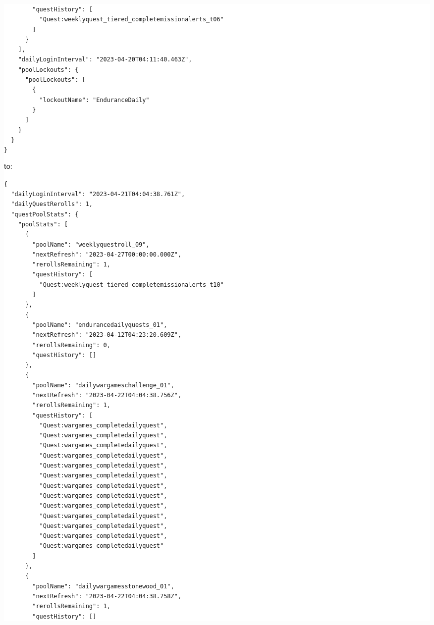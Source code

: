 ```
        "questHistory": [
          "Quest:weeklyquest_tiered_completemissionalerts_t06"
        ]
      }
    ],
    "dailyLoginInterval": "2023-04-20T04:11:40.463Z",
    "poolLockouts": {
      "poolLockouts": [
        {
          "lockoutName": "EnduranceDaily"
        }
      ]
    }
  }
}
```

to:

```
{
  "dailyLoginInterval": "2023-04-21T04:04:38.761Z",
  "dailyQuestRerolls": 1,
  "questPoolStats": {
    "poolStats": [
      {
        "poolName": "weeklyquestroll_09",
        "nextRefresh": "2023-04-27T00:00:00.000Z",
        "rerollsRemaining": 1,
        "questHistory": [
          "Quest:weeklyquest_tiered_completemissionalerts_t10"
        ]
      },
      {
        "poolName": "endurancedailyquests_01",
        "nextRefresh": "2023-04-12T04:23:20.609Z",
        "rerollsRemaining": 0,
        "questHistory": []
      },
      {
        "poolName": "dailywargameschallenge_01",
        "nextRefresh": "2023-04-22T04:04:38.756Z",
        "rerollsRemaining": 1,
        "questHistory": [
          "Quest:wargames_completedailyquest",
          "Quest:wargames_completedailyquest",
          "Quest:wargames_completedailyquest",
          "Quest:wargames_completedailyquest",
          "Quest:wargames_completedailyquest",
          "Quest:wargames_completedailyquest",
          "Quest:wargames_completedailyquest",
          "Quest:wargames_completedailyquest",
          "Quest:wargames_completedailyquest",
          "Quest:wargames_completedailyquest",
          "Quest:wargames_completedailyquest",
          "Quest:wargames_completedailyquest",
          "Quest:wargames_completedailyquest"
        ]
      },
      {
        "poolName": "dailywargamesstonewood_01",
        "nextRefresh": "2023-04-22T04:04:38.758Z",
        "rerollsRemaining": 1,
        "questHistory": []
```